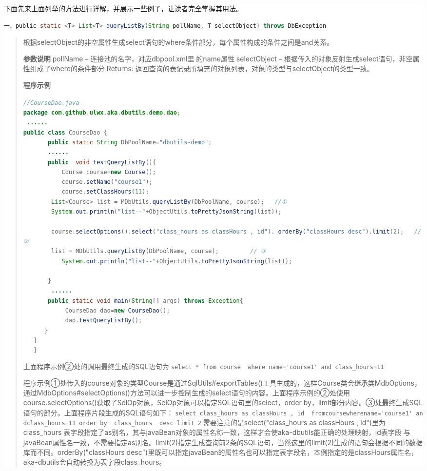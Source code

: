 
下面先来上面列举的方法进行详解，并展示一些例子，让读者完全掌握其用法。

```java
一、public static <T> List<T> queryListBy(String pollName, T selectObject) throws DbException 
```

> 根据selectObject的非空属性生成select语句的where条件部分，每个属性构成的条件之间是and关系。
>
> **参数说明**
> pollName – 连接池的名字，对应dbpool.xml里 的name属性
> selectObject – 根据传入的对象反射生成select语句，非空属性组成了where的条件部分
> Returns:  返回查询的表记录所填充的对象列表，对象的类型与selectObject的类型一致。
>
> **程序示例**
>
> ```java
> //CourseDao.java
> package com.github.ulwx.aka.dbutils.demo.dao;
>  ......
> public class CourseDao {
>        public static String DbPoolName="dbutils-demo";
>        ......
>        public  void testQueryListBy(){
>            Course course=new Course();
>            course.setName("course1");
>            course.setClassHours(11);
>         List<Course> list = MDbUtils.queryListBy(DbPoolName, course);   //①
>         System.out.println("list--"+ObjectUtils.toPrettyJsonString(list));
> 
>         course.selectOptions().select("class_hours as classHours , id"). orderBy("classHours desc").limit(2);   //②
>         list = MDbUtils.queryListBy(DbPoolName, course);         // ③
>            System.out.println("list--"+ObjectUtils.toPrettyJsonString(list));
>    
>        }
>         ......
>        public static void main(String[] args) throws Exception{
>             CourseDao dao=new CourseDao();
>             dao.testQueryListBy();
>       }
>    }
>    }
> 
> ```
> 
>上面程序示例②处的调用最终生成的SQL语句为
> `select * from course  where name='course1' and class_hours=11` 
> 
>程序示例①处传入的course对象的类型Course是通过SqlUtils#exportTables()工具生成的，这样Course类会继承类MdbOptions，通过MdbOptions#selectOptions()方法可以进一步控制生成的select语句的内容。上面程序示例的②处使用course.selectOptions()获取了SelOp对象，SelOp对象可以指定SQL语句里的select，order by，limit部分内容。③处最终生成SQL语句的部分。上面程序片段生成的SQL语句如下：
> `select class_hours as classHours , id  fromcoursewherename='course1' andclass_hours=11 order by  class_hours  desc limit 2`
>需要注意的是select("class_hours as classHours , id")里为class_hours 表字段指定了as别名，其与javaBean对象的属性名称一致，这样才会使aka-dbutils能正确的处理映射，id表字段 与javaBean属性名一致，不需要指定as别名。limit(2)指定生成查询前2条的SQL语句，当然这里的limit(2)生成的语句会根据不同的数据库而不同。orderBy("classHours desc")里既可以指定javaBean的属性名也可以指定表字段名，本例指定的是classHours属性名，aka-dbutils会自动转换为表字段class_hours。
